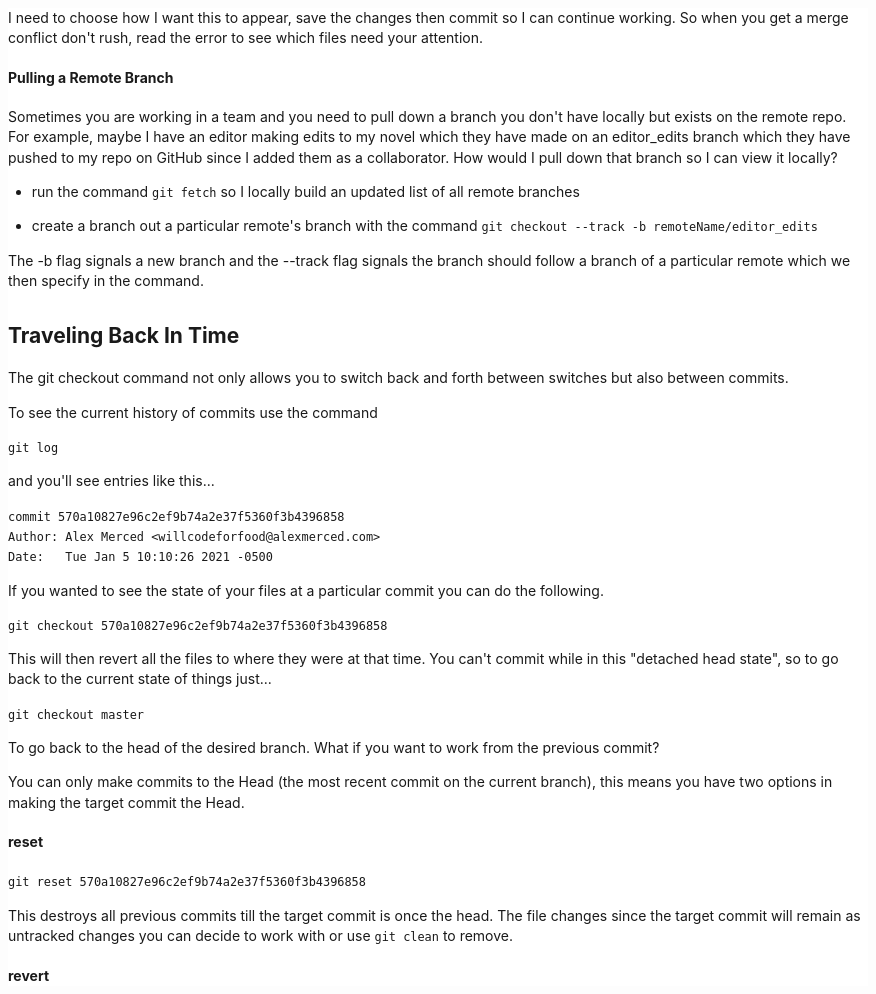 I need to choose how I want this to appear, save the changes then commit so I can continue working. So when you get a merge conflict don't rush, read the error to see which files need your attention.

#### Pulling a Remote Branch

Sometimes you are working in a team and you need to pull down a branch you don't have locally but exists on the remote repo. For example, maybe I have an editor making edits to my novel which they have made on an editor_edits branch which they have pushed to my repo on GitHub since I added them as a collaborator. How would I pull down that branch so I can view it locally?

- run the command `git fetch` so I locally build an updated list of all remote branches

- create a branch out a particular remote's branch with the command `git checkout --track -b remoteName/editor_edits`

The -b flag signals a new branch and the --track flag signals the branch should follow a branch of a particular remote which we then specify in the command.

## Traveling Back In Time

The git checkout command not only allows you to switch back and forth between switches but also between commits.

To see the current history of commits use the command

`git log`

and you'll see entries like this...

```
commit 570a10827e96c2ef9b74a2e37f5360f3b4396858
Author: Alex Merced <willcodeforfood@alexmerced.com>
Date:   Tue Jan 5 10:10:26 2021 -0500
```

If you wanted to see the state of your files at a particular commit you can do the following.

`git checkout 570a10827e96c2ef9b74a2e37f5360f3b4396858`

This will then revert all the files to where they were at that time. You can't commit while in this "detached head state", so to go back to the current state of things just...

`git checkout master`

To go back to the head of the desired branch. What if you want to work from the previous commit?

You can only make commits to the Head (the most recent commit on the current branch), this means you have two options in making the target commit the Head.

#### reset

`git reset 570a10827e96c2ef9b74a2e37f5360f3b4396858`

This destroys all previous commits till the target commit is once the head. The file changes since the target commit will remain as untracked changes you can decide to work with or use `git clean` to remove.

#### revert
